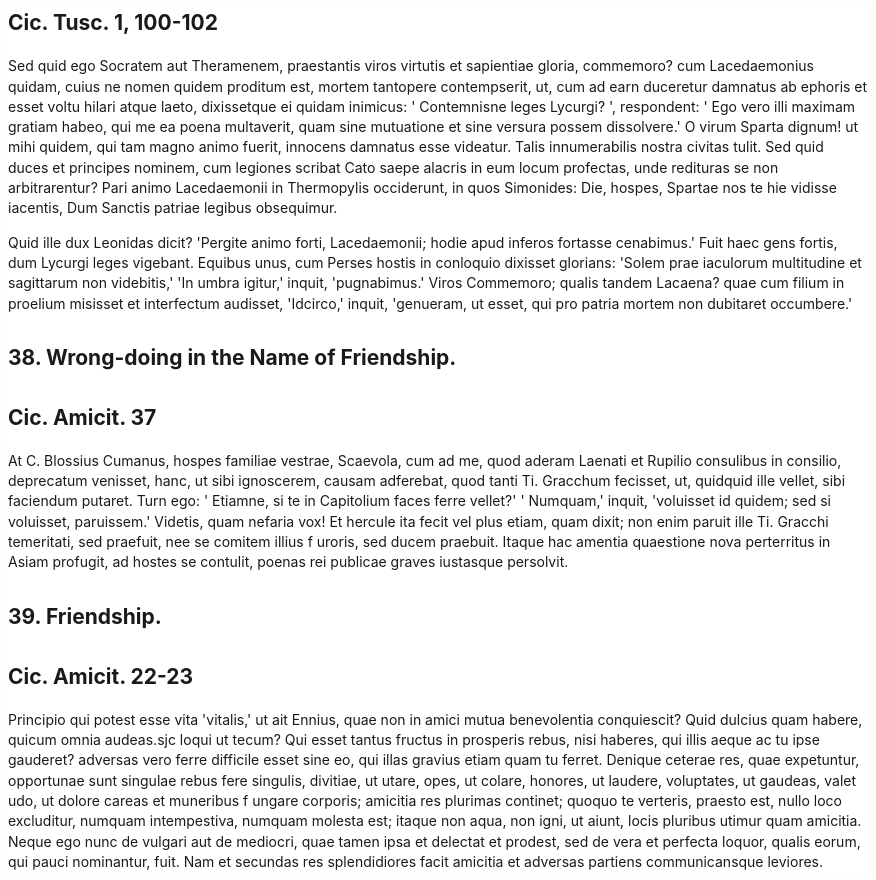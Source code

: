## Cic. Tusc. 1, 100-102

Sed quid ego Socratem aut Theramenem, praestantis viros virtutis et sapientiae gloria, commemoro? cum Lacedaemonius quidam, cuius ne nomen quidem proditum est, mortem tantopere contempserit, ut, cum ad earn duceretur damnatus ab ephoris et esset voltu hilari atque laeto, dixissetque ei quidam inimicus: ' Contemnisne leges Lycurgi? ', respondent: ' Ego vero illi maximam gratiam habeo, qui me ea poena multaverit, quam sine mutuatione et sine versura possem dissolvere.' O virum Sparta dignum! ut mihi quidem, qui tam magno animo fuerit, innocens damnatus esse videatur. Talis innumerabilis nostra civitas tulit. Sed quid duces et principes nominem, cum legiones scribat Cato saepe alacris in eum locum profectas, unde redituras se non arbitrarentur? Pari animo Lacedaemonii in Thermopylis occiderunt, in quos Simonides: Die, hospes, Spartae nos te hie vidisse iacentis, Dum Sanctis patriae legibus obsequimur.

Quid ille dux Leonidas dicit? 'Pergite animo forti, Lacedaemonii; hodie apud inferos fortasse cenabimus.' Fuit haec gens fortis, dum Lycurgi leges vigebant. Equibus unus, cum Perses hostis in conloquio dixisset glorians: 'Solem prae iaculorum multitudine et sagittarum non videbitis,' 'In umbra igitur,' inquit, 'pugnabimus.' Viros Commemoro; qualis tandem Lacaena? quae cum filium in proelium misisset et interfectum audisset, 'Idcirco,' inquit, 'genueram, ut esset, qui pro patria mortem non dubitaret occumbere.'

<span id='37'></span>
## 38. Wrong-doing in the Name of Friendship.

## Cic. Amicit. 37

At C. Blossius Cumanus, hospes familiae vestrae, Scaevola, cum ad me, quod aderam Laenati et Rupilio consulibus in consilio, deprecatum venisset, hanc, ut sibi ignoscerem, causam adferebat, quod tanti Ti. Gracchum fecisset, ut, quidquid ille vellet, sibi faciendum putaret. Turn ego: ' Etiamne, si te in Capitolium faces ferre vellet?' ' Numquam,' inquit, 'voluisset id quidem; sed si voluisset, paruissem.' Videtis, quam nefaria vox! Et hercule ita fecit vel plus etiam, quam dixit; non enim paruit ille Ti. Gracchi temeritati, sed praefuit, nee se comitem illius f uroris, sed ducem praebuit. Itaque hac amentia quaestione nova perterritus in Asiam profugit, ad hostes se contulit, poenas rei publicae graves iustasque persolvit.

<span id='38'></span>
## 39. Friendship.

## Cic. Amicit. 22-23

Principio qui potest esse vita 'vitalis,' ut ait Ennius, quae non in amici mutua benevolentia conquiescit? Quid dulcius quam habere, quicum omnia audeas.sjc loqui ut tecum? Qui esset tantus fructus in prosperis rebus, nisi haberes, qui illis aeque ac tu ipse gauderet? adversas vero ferre difficile esset sine eo, qui illas gravius etiam quam tu ferret. Denique ceterae res, quae expetuntur, opportunae sunt singulae rebus fere singulis, divitiae, ut utare, opes, ut colare, honores, ut laudere, voluptates, ut gaudeas, valet udo, ut dolore careas et muneribus f ungare corporis; amicitia res plurimas continet; quoquo te verteris, praesto est, nullo loco excluditur, numquam intempestiva, numquam molesta est; itaque non aqua, non igni, ut aiunt, locis pluribus utimur quam amicitia. Neque ego nunc de vulgari aut de mediocri, quae tamen ipsa et delectat et prodest, sed de vera et perfecta loquor, qualis eorum, qui pauci nominantur, fuit. Nam et secundas res splendidiores facit amicitia et adversas partiens communicansque leviores.
